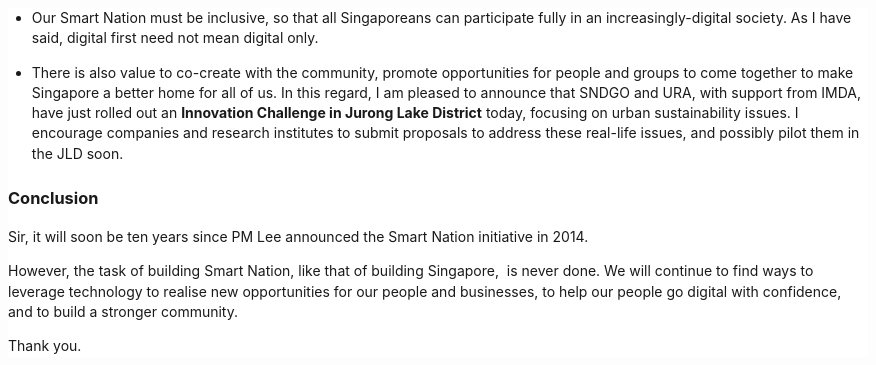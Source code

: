 * Our Smart Nation must be inclusive, so that all Singaporeans can participate fully in an increasingly-digital society. As I have said, digital first need not mean digital only.

* There is also value to co-create with the community, promote opportunities for people and groups to come together to make Singapore a better home for all of us. In this regard, I am pleased to announce that SNDGO and URA, with support from IMDA, have just rolled out an **Innovation Challenge in Jurong Lake District** today, focusing on urban sustainability issues. I encourage companies and research institutes to submit proposals to address these real-life issues, and possibly pilot them in the JLD soon. 

### Conclusion

Sir, it will soon be ten years since PM Lee announced the Smart Nation initiative in 2014.

However, the task of building Smart Nation, like that of building Singapore,  is never done. We will continue to find ways to leverage technology to realise new opportunities for our people and businesses, to help our people go digital with confidence, and to build a stronger community.

Thank you.